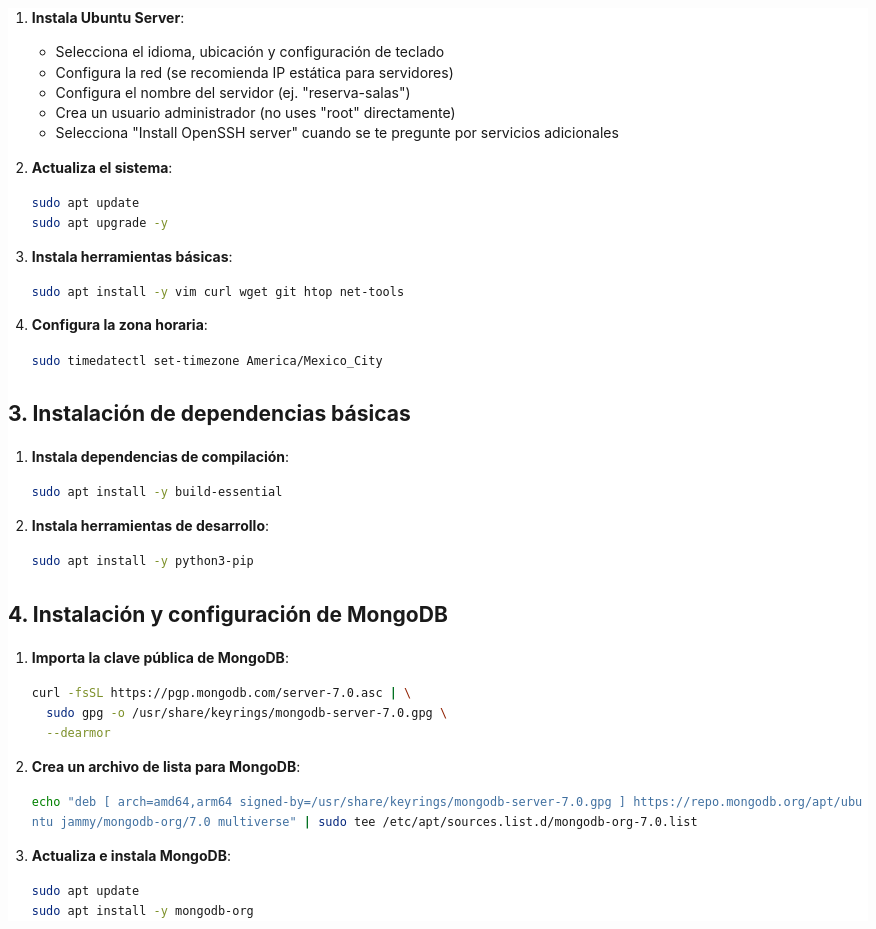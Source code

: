 1. **Instala Ubuntu Server**:
   - Selecciona el idioma, ubicación y configuración de teclado
   - Configura la red (se recomienda IP estática para servidores)
   - Configura el nombre del servidor (ej. "reserva-salas")
   - Crea un usuario administrador (no uses "root" directamente)
   - Selecciona "Install OpenSSH server" cuando se te pregunte por servicios adicionales

2. **Actualiza el sistema**:
   ```bash
   sudo apt update
   sudo apt upgrade -y
   ```

3. **Instala herramientas básicas**:
   ```bash
   sudo apt install -y vim curl wget git htop net-tools
   ```

4. **Configura la zona horaria**:
   ```bash
   sudo timedatectl set-timezone America/Mexico_City
   ```

## 3. Instalación de dependencias básicas

1. **Instala dependencias de compilación**:
   ```bash
   sudo apt install -y build-essential
   ```

2. **Instala herramientas de desarrollo**:
   ```bash
   sudo apt install -y python3-pip
   ```

## 4. Instalación y configuración de MongoDB

1. **Importa la clave pública de MongoDB**:
   ```bash
   curl -fsSL https://pgp.mongodb.com/server-7.0.asc | \
     sudo gpg -o /usr/share/keyrings/mongodb-server-7.0.gpg \
     --dearmor
   ```

2. **Crea un archivo de lista para MongoDB**:
   ```bash
   echo "deb [ arch=amd64,arm64 signed-by=/usr/share/keyrings/mongodb-server-7.0.gpg ] https://repo.mongodb.org/apt/ubuntu jammy/mongodb-org/7.0 multiverse" | sudo tee /etc/apt/sources.list.d/mongodb-org-7.0.list
   ```

3. **Actualiza e instala MongoDB**:
   ```bash
   sudo apt update
   sudo apt install -y mongodb-org
   ```
